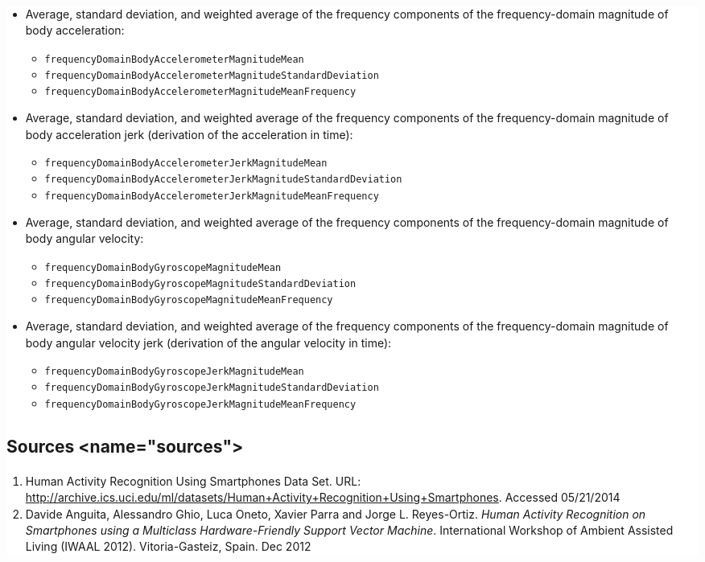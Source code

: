 - Average, standard deviation, and weighted average of the frequency components of the frequency-domain magnitude of body acceleration:

	- `frequencyDomainBodyAccelerometerMagnitudeMean`
	- `frequencyDomainBodyAccelerometerMagnitudeStandardDeviation`
	- `frequencyDomainBodyAccelerometerMagnitudeMeanFrequency`

- Average, standard deviation, and weighted average of the frequency components of the frequency-domain magnitude of body acceleration jerk (derivation of the acceleration in time):

	- `frequencyDomainBodyAccelerometerJerkMagnitudeMean`
	- `frequencyDomainBodyAccelerometerJerkMagnitudeStandardDeviation`
	- `frequencyDomainBodyAccelerometerJerkMagnitudeMeanFrequency`

- Average, standard deviation, and weighted average of the frequency components of the frequency-domain magnitude of body angular velocity:

	- `frequencyDomainBodyGyroscopeMagnitudeMean`
	- `frequencyDomainBodyGyroscopeMagnitudeStandardDeviation`
	- `frequencyDomainBodyGyroscopeMagnitudeMeanFrequency`

- Average, standard deviation, and weighted average of the frequency components of the frequency-domain magnitude of body angular velocity jerk (derivation of the angular velocity in time):

	- `frequencyDomainBodyGyroscopeJerkMagnitudeMean`
	- `frequencyDomainBodyGyroscopeJerkMagnitudeStandardDeviation`
	- `frequencyDomainBodyGyroscopeJerkMagnitudeMeanFrequency`

## Sources <name="sources"></a>

1.  <a name="uci-har"/>Human Activity Recognition Using Smartphones Data Set.
    URL: <http://archive.ics.uci.edu/ml/datasets/Human+Activity+Recognition+Using+Smartphones>. Accessed 05/21/2014
2. <a name="har-smart"/>Davide Anguita, Alessandro Ghio, Luca Oneto, Xavier Parra and Jorge L. Reyes-Ortiz.
   *Human Activity Recognition on Smartphones using a Multiclass Hardware-Friendly Support Vector Machine*.
   International Workshop of Ambient Assisted Living (IWAAL 2012). Vitoria-Gasteiz, Spain. Dec 2012


